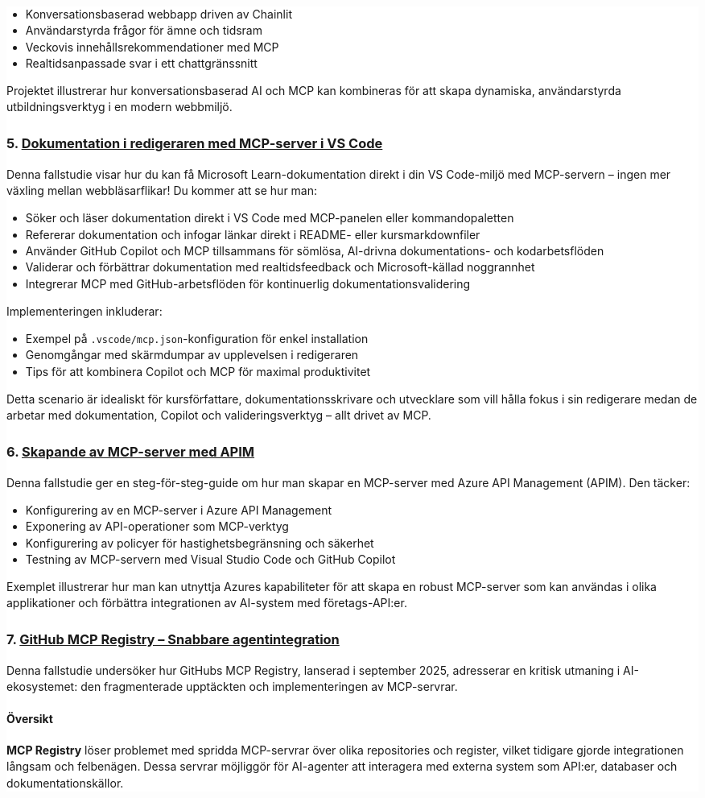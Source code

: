 - Konversationsbaserad webbapp driven av Chainlit
- Användarstyrda frågor för ämne och tidsram
- Veckovis innehållsrekommendationer med MCP
- Realtidsanpassade svar i ett chattgränssnitt

Projektet illustrerar hur konversationsbaserad AI och MCP kan kombineras för att skapa dynamiska, användarstyrda utbildningsverktyg i en modern webbmiljö.

### 5. [Dokumentation i redigeraren med MCP-server i VS Code](./docs-mcp/README.md)

Denna fallstudie visar hur du kan få Microsoft Learn-dokumentation direkt i din VS Code-miljö med MCP-servern – ingen mer växling mellan webbläsarflikar! Du kommer att se hur man:

- Söker och läser dokumentation direkt i VS Code med MCP-panelen eller kommandopaletten
- Refererar dokumentation och infogar länkar direkt i README- eller kursmarkdownfiler
- Använder GitHub Copilot och MCP tillsammans för sömlösa, AI-drivna dokumentations- och kodarbetsflöden
- Validerar och förbättrar dokumentation med realtidsfeedback och Microsoft-källad noggrannhet
- Integrerar MCP med GitHub-arbetsflöden för kontinuerlig dokumentationsvalidering

Implementeringen inkluderar:

- Exempel på `.vscode/mcp.json`-konfiguration för enkel installation
- Genomgångar med skärmdumpar av upplevelsen i redigeraren
- Tips för att kombinera Copilot och MCP för maximal produktivitet

Detta scenario är idealiskt för kursförfattare, dokumentationsskrivare och utvecklare som vill hålla fokus i sin redigerare medan de arbetar med dokumentation, Copilot och valideringsverktyg – allt drivet av MCP.

### 6. [Skapande av MCP-server med APIM](./apimsample.md)

Denna fallstudie ger en steg-för-steg-guide om hur man skapar en MCP-server med Azure API Management (APIM). Den täcker:

- Konfigurering av en MCP-server i Azure API Management
- Exponering av API-operationer som MCP-verktyg
- Konfigurering av policyer för hastighetsbegränsning och säkerhet
- Testning av MCP-servern med Visual Studio Code och GitHub Copilot

Exemplet illustrerar hur man kan utnyttja Azures kapabiliteter för att skapa en robust MCP-server som kan användas i olika applikationer och förbättra integrationen av AI-system med företags-API:er.

### 7. [GitHub MCP Registry – Snabbare agentintegration](https://github.com/mcp)

Denna fallstudie undersöker hur GitHubs MCP Registry, lanserad i september 2025, adresserar en kritisk utmaning i AI-ekosystemet: den fragmenterade upptäckten och implementeringen av MCP-servrar.

#### Översikt
**MCP Registry** löser problemet med spridda MCP-servrar över olika repositories och register, vilket tidigare gjorde integrationen långsam och felbenägen. Dessa servrar möjliggör för AI-agenter att interagera med externa system som API:er, databaser och dokumentationskällor.
